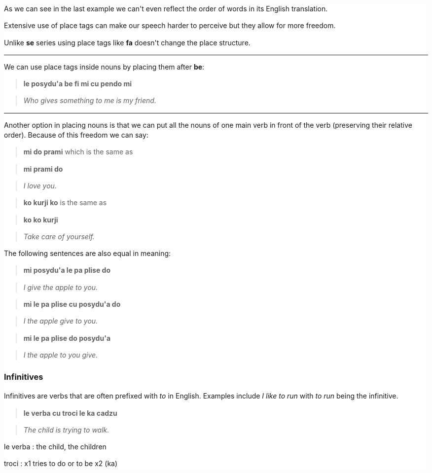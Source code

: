 As we can see in the last example we can't even reflect the order of words in its English translation.

Extensive use of place tags can make our speech harder to perceive but they allow for more freedom.

Unlike **se** series using place tags like **fa** doesn't change the place structure.

---

We can use place tags inside nouns by placing them after **be**:

> **le posydu'a be fi mi cu pendo mi**

> _Who gives something to me is my friend._

---

Another option in placing nouns is that we can put all the nouns of one main verb in front of the verb (preserving their relative order). Because of this freedom we can say:

> **mi do prami** which is the same as

> **mi prami do**

> _I love you._



> **ko kurji ko** is the same as

> **ko ko kurji**

> _Take care of yourself._

The following sentences are also equal in meaning:

> **mi posydu'a le pa plise do**

> _I give the apple to you._



> **mi le pa plise cu posydu'a do**

> _I the apple give to you._



> **mi le pa plise do posydu'a**

> _I the apple to you give._

### Infinitives

Infinitives are verbs that are often prefixed with _to_ in English. Examples include _I like to run_ with _to run_ being the infinitive.

> **le verba cu troci le ka cadzu**

> _The child is trying to walk._

le verba
: the child, the children

troci
: x1 tries to do or to be x2 (ka)
